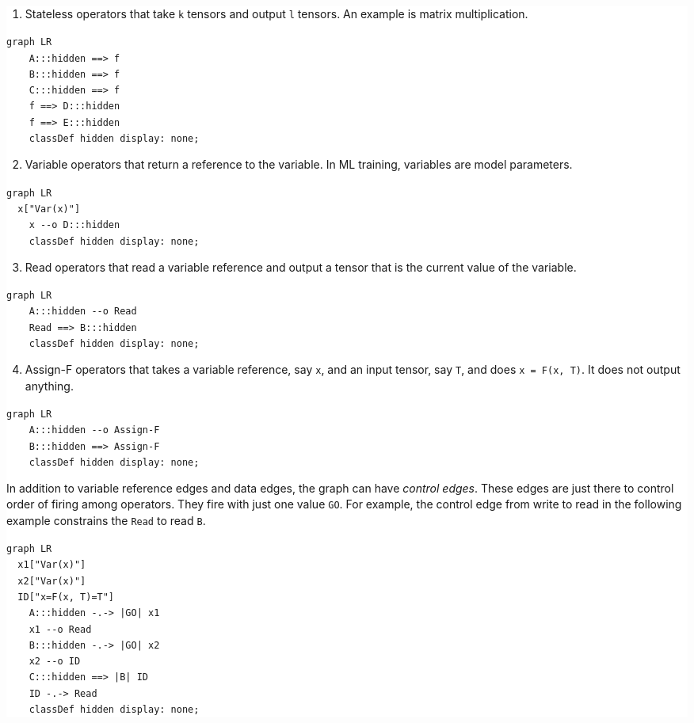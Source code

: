 1. Stateless operators that take `k` tensors and output `l` tensors. An example
is matrix multiplication.
```mermaid
graph LR
	A:::hidden ==> f
	B:::hidden ==> f
	C:::hidden ==> f
	f ==> D:::hidden
	f ==> E:::hidden
	classDef hidden display: none;
```

2. Variable operators that return a reference to the variable. In ML training,
variables are model parameters.
```mermaid
graph LR
  x["Var(x)"]
	x --o D:::hidden
	classDef hidden display: none;
```

3. Read operators that read a variable reference and output a tensor that is
the current value of the variable.
```mermaid
graph LR
	A:::hidden --o Read
	Read ==> B:::hidden
	classDef hidden display: none;
```

4. Assign-F operators that takes a variable reference, say `x`, and an input
tensor, say `T`, and does `x = F(x, T)`. It does not output anything.

```mermaid
graph LR
	A:::hidden --o Assign-F
	B:::hidden ==> Assign-F
	classDef hidden display: none;
```

In addition to variable reference edges and data edges, the graph can have
*control edges*. These edges are just there to control order of firing among
operators. They fire with just one value `GO`. For example, the control edge
from write to read in the following example constrains the `Read` to read `B`.

```mermaid
graph LR
  x1["Var(x)"]
  x2["Var(x)"]
  ID["x=F(x, T)=T"]
	A:::hidden -.-> |GO| x1
	x1 --o Read
	B:::hidden -.-> |GO| x2
	x2 --o ID
	C:::hidden ==> |B| ID
	ID -.-> Read
	classDef hidden display: none;
```
